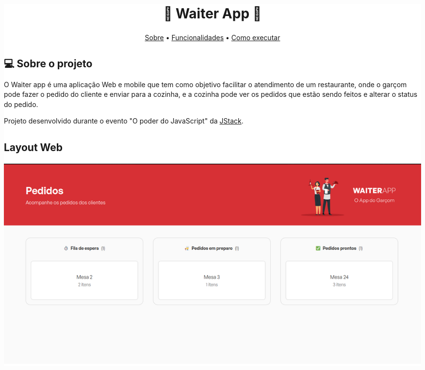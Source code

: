 <h1 align="center">
	🚧 Waiter App 🚧
</h1>

<p align="center">
 <a href="#-sobre-o-projeto">Sobre</a> •
 <a href="#-funcionalidades">Funcionalidades</a> •
 <a href="#-como-executar-o-projeto">Como executar</a> 
</p>

## 💻 Sobre o projeto

O Waiter app é uma aplicação Web e mobile que tem como objetivo facilitar o atendimento de um restaurante, onde o garçom pode fazer o pedido do cliente e enviar para a cozinha, e a cozinha pode ver os pedidos que estão sendo feitos e alterar o status do pedido.

Projeto desenvolvido durante o evento "O poder do JavaScript" da [JStack](https://jstack.com.br/).

## Layout Web

<p align="center">
  <img alt="WaiterApp" title="#WaiterApp" src="https://github.com/Chaicoo/waiter-app/blob/main/assets/home_UI_web.png" width="100%">
